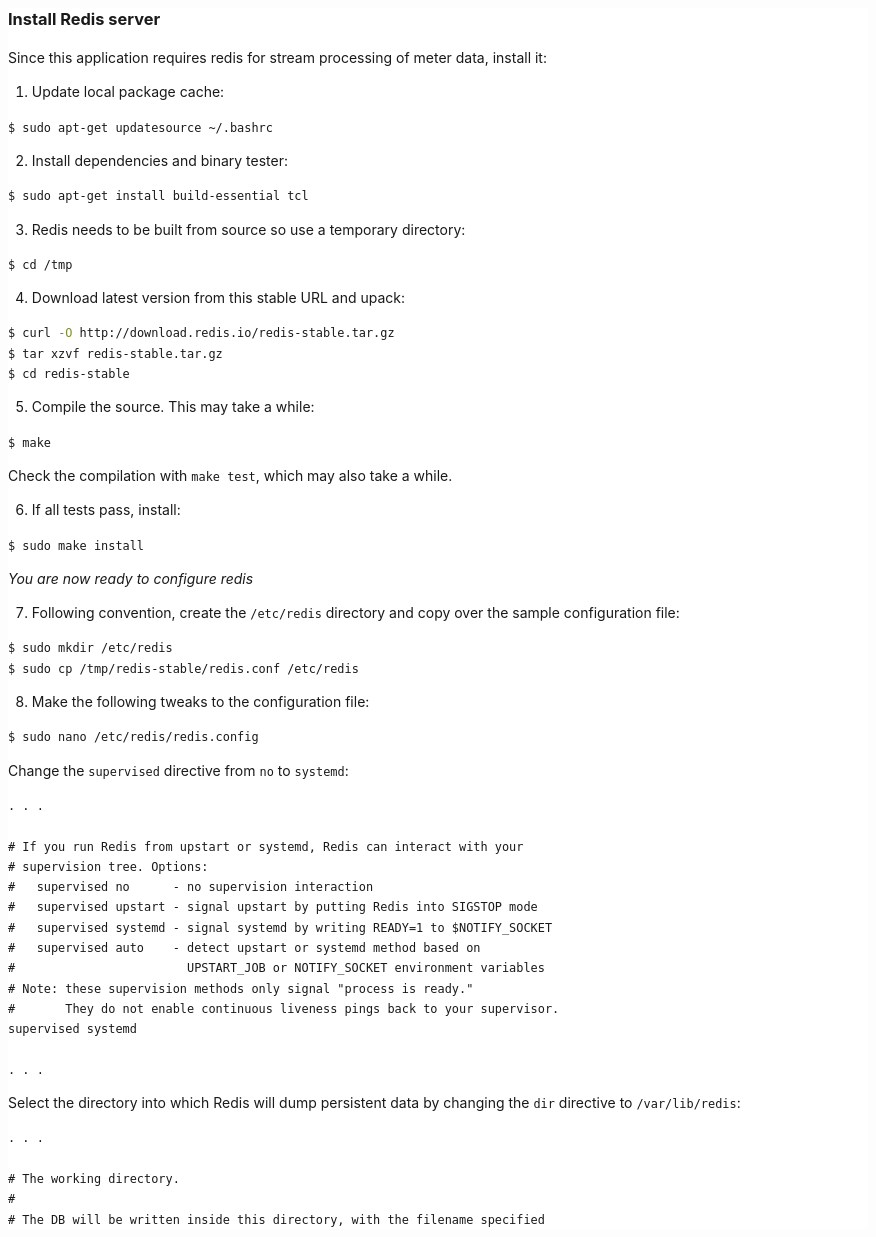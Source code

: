 ### Install Redis server
Since this application requires redis for stream processing of meter data, install it:

  1. Update local package cache:
  ```bash
  $ sudo apt-get updatesource ~/.bashrc
  ```
  2. Install dependencies and binary tester:
  ```bash
  $ sudo apt-get install build-essential tcl
  ```
  3. Redis needs to be built from source so use a temporary directory:
  ```bash
  $ cd /tmp
  ```
  4. Download latest version from this stable URL and upack:
  ```bash
  $ curl -O http://download.redis.io/redis-stable.tar.gz
  $ tar xzvf redis-stable.tar.gz
  $ cd redis-stable
  ```
  5. Compile the source. This may take a while:
  ```bash
  $ make
  ```
  Check the compilation with `make test`, which may also take a while.

  6. If all tests pass, install:
  ```bash
  $ sudo make install
  ```
  *You are now ready to configure redis*

  7. Following convention, create the `/etc/redis` directory and copy over the sample configuration file:
  ```bash
  $ sudo mkdir /etc/redis
  $ sudo cp /tmp/redis-stable/redis.conf /etc/redis
  ```
  8. Make the following tweaks to the configuration file:
  ```bash
  $ sudo nano /etc/redis/redis.config
  ```
  Change the `supervised` directive from `no` to `systemd`:
  ```
  . . .

  # If you run Redis from upstart or systemd, Redis can interact with your
  # supervision tree. Options:
  #   supervised no      - no supervision interaction
  #   supervised upstart - signal upstart by putting Redis into SIGSTOP mode
  #   supervised systemd - signal systemd by writing READY=1 to $NOTIFY_SOCKET
  #   supervised auto    - detect upstart or systemd method based on
  #                        UPSTART_JOB or NOTIFY_SOCKET environment variables
  # Note: these supervision methods only signal "process is ready."
  #       They do not enable continuous liveness pings back to your supervisor.
  supervised systemd

  . . .
  ```
  Select the directory into which Redis will dump persistent data by changing the `dir` directive to `/var/lib/redis`:
  ```
  . . .

  # The working directory.
  #
  # The DB will be written inside this directory, with the filename specified
  ```